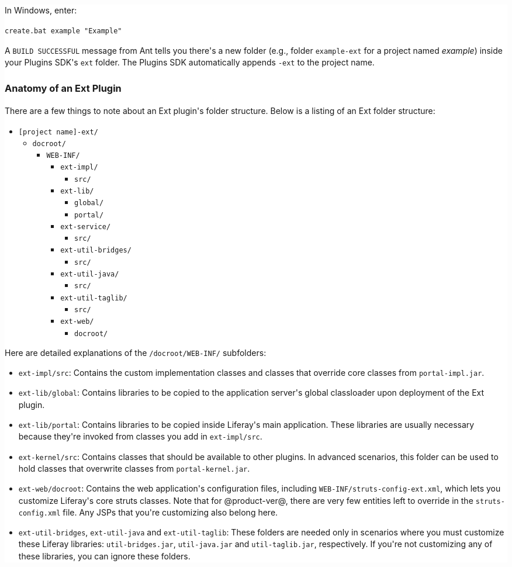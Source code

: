 In Windows, enter:

    create.bat example "Example"

A `BUILD SUCCESSFUL` message from Ant tells you there's a new folder (e.g.,
folder `example-ext` for a project named *example*) inside your Plugins SDK's
`ext` folder. The Plugins SDK automatically appends `-ext` to the project name. 

### Anatomy of an Ext Plugin

There are a few things to note about an Ext plugin's folder structure. Below
is a listing of an Ext folder structure:

- `[project name]-ext/`
    - `docroot/`
        - `WEB-INF/`
            - `ext-impl/`
                - `src/`
            -  `ext-lib/`
                - `global/`
                - `portal/`
            - `ext-service/`
                - `src/`
            - `ext-util-bridges/`
                - `src/`
            - `ext-util-java/`
                - `src/`
            - `ext-util-taglib/`
                - `src/`
            - `ext-web/`
                - `docroot/`

Here are detailed explanations of the `/docroot/WEB-INF/` subfolders: 

- `ext-impl/src`: Contains the custom implementation classes and classes that
override core classes from `portal-impl.jar`. 

- `ext-lib/global`: Contains libraries to be copied to the application server's
global classloader upon deployment of the Ext plugin. 

- `ext-lib/portal`: Contains libraries to be copied inside Liferay's main 
application. These libraries are usually necessary because they're invoked from 
classes you add in `ext-impl/src`. 

- `ext-kernel/src`: Contains classes that should be available to other plugins.
In advanced scenarios, this folder can be used to hold classes that overwrite
classes from `portal-kernel.jar`.

- `ext-web/docroot`: Contains the web application's configuration files, including
`WEB-INF/struts-config-ext.xml`, which lets you customize Liferay's core
struts classes. Note that for @product-ver@, there are very few entities left to
override in the `struts-config.xml` file. Any JSPs that you're customizing also
belong here. 

- `ext-util-bridges`, `ext-util-java` and `ext-util-taglib`: These folders are
needed only in scenarios where you must customize these Liferay
libraries: `util-bridges.jar`, `util-java.jar` and `util-taglib.jar`,
respectively. If you're not customizing any of these libraries, you can ignore
these folders. 
